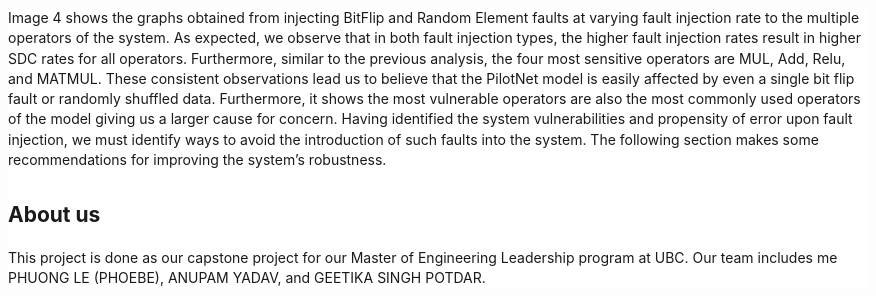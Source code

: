 Image 4 shows the graphs obtained from injecting BitFlip and Random Element faults at varying fault injection rate to the multiple operators of the system. As expected, we observe that in both fault injection types, the higher fault injection rates result in higher SDC rates for all operators. Furthermore, similar to the previous analysis, the four most sensitive operators are MUL, Add, Relu, and MATMUL. These consistent observations lead us to believe that the PilotNet model is easily affected by even a single bit flip fault or randomly shuffled data. Furthermore, it shows the most vulnerable operators are also the most commonly used operators of the model giving us a larger cause for concern. Having identified the system vulnerabilities and propensity of error upon fault injection, we must identify ways to avoid the introduction of such faults into the system. The following section makes some recommendations for improving the system’s robustness. 


## About us
This project is done as our capstone project for our Master of Engineering Leadership program at UBC. Our team includes me PHUONG LE (PHOEBE), ANUPAM YADAV, and GEETIKA SINGH POTDAR. 
